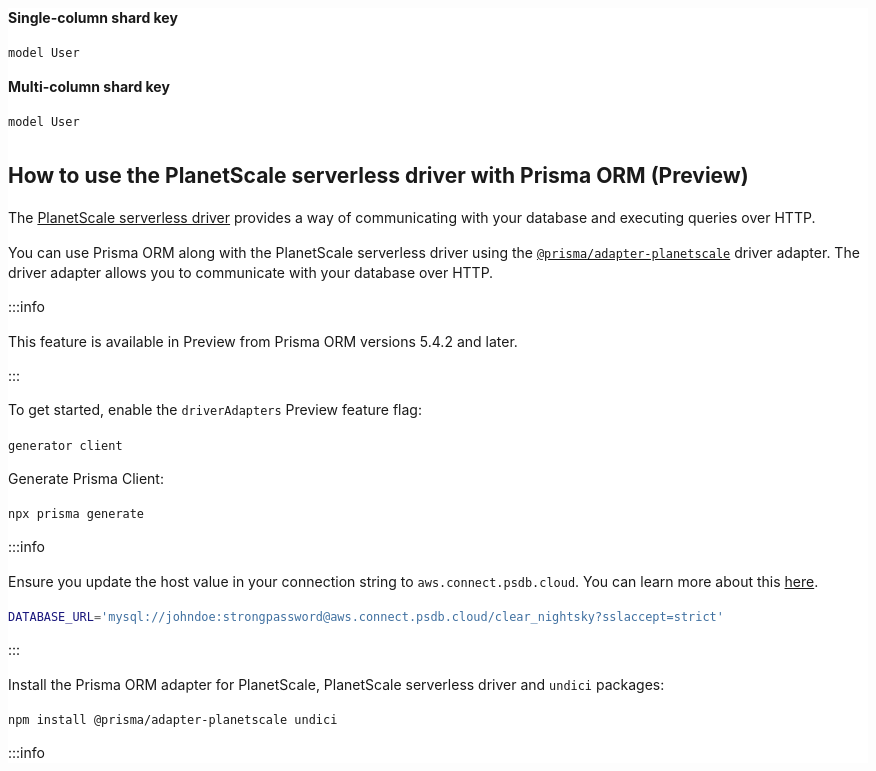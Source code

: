 **Single-column shard key**

```prisma
model User 
```

**Multi-column shard key**

```prisma
model User 
```

## How to use the PlanetScale serverless driver with Prisma ORM (Preview)

The [PlanetScale serverless driver](https://planetscale.com/docs/tutorials/planetscale-serverless-driver) provides a way of communicating with your database and executing queries over HTTP.

You can use Prisma ORM along with the PlanetScale serverless driver using the [`@prisma/adapter-planetscale`](https://www.npmjs.com/package/@prisma/adapter-planetscale) driver adapter. The driver adapter allows you to communicate with your database over HTTP.

:::info

This feature is available in Preview from Prisma ORM versions 5.4.2 and later.

:::

To get started, enable the `driverAdapters` Preview feature flag:

```prisma
generator client 
```

Generate Prisma Client:

```bash
npx prisma generate
```

:::info

Ensure you update the host value in your connection string to `aws.connect.psdb.cloud`. You can learn more about this [here](https://planetscale.com/docs/tutorials/planetscale-serverless-driver#add-and-use-the-planetscale-serverless-driver-for-javascript-to-your-project).

```bash
DATABASE_URL='mysql://johndoe:strongpassword@aws.connect.psdb.cloud/clear_nightsky?sslaccept=strict'
```

:::

Install the Prisma ORM adapter for PlanetScale, PlanetScale serverless driver and `undici` packages:

```bash
npm install @prisma/adapter-planetscale undici
```

:::info
